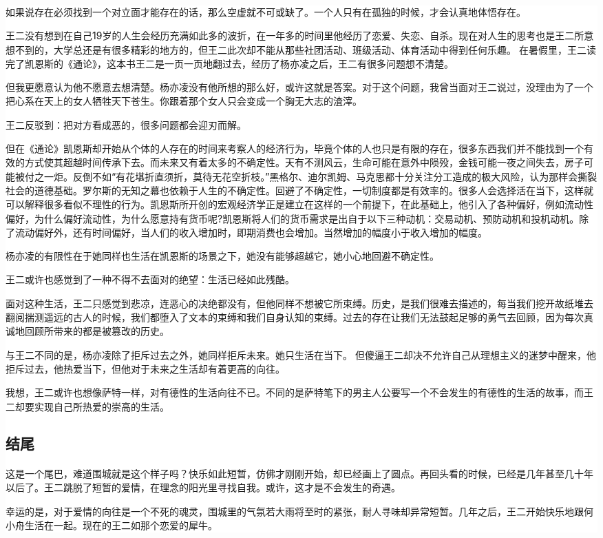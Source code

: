 如果说存在必须找到一个对立面才能存在的话，那么空虚就不可或缺了。一个人只有在孤独的时候，才会认真地体悟存在。

王二没有想到在自己19岁的人生会经历充满如此多的波折，在一年多的时间里他经历了恋爱、失恋、自杀。现在对人生的思考也是王二所意想不到的，大学总还是有很多精彩的地方的，但王二此次却不能从那些社团活动、班级活动、体育活动中得到任何乐趣。
 在暑假里，王二读完了凯恩斯的《通论》，这本书王二是一页一页地翻过去，经历了杨亦凌之后，王二有很多问题想不清楚。

但我更愿意认为他不愿意去想清楚。杨亦凌没有他所想的那么好，或许这就是答案。对于这个问题，我曾当面对王二说过，没理由为了一个把心系在天上的女人牺牲天下苍生。你跟着那个女人只会变成一个胸无大志的渣滓。

 王二反驳到：把对方看成恶的，很多问题都会迎刃而解。

  但在《通论》凯恩斯却开始从个体的人存在的时间来考察人的经济行为，毕竟个体的人也只是有限的存在，很多东西我们并不能找到一个有效的方式使其超越时间传承下去。而未来又有着太多的不确定性。天有不测风云，生命可能在意外中陨殁，金钱可能一夜之间失去，房子可能被付之一炬。反倒不如“有花堪折直须折，莫待无花空折枝。”黑格尔、迪尔凯姆、马克思都十分关注分工造成的极大风险，认为那样会撕裂社会的道德基础。罗尔斯的无知之幕也依赖于人生的不确定性。回避了不确定性，一切制度都是有效率的。很多人会选择活在当下，这样就可以解释很多看似不理性的行为。凯恩斯所开创的宏观经济学正是建立在这样的一个前提下，在此基础上，他引入了各种偏好，例如流动性偏好，为什么偏好流动性，为什么愿意持有货币呢?凯恩斯将人们的货币需求是出自于以下三种动机：交易动机、预防动机和投机动机。除了流动偏好外，还有时间偏好，当人们的收入增加时，即期消费也会增加。当然增加的幅度小于收入增加的幅度。

  杨亦凌的有限性在于她同样也生活在凯恩斯的场景之下，她没有能够超越它，她小心地回避不确定性。

  王二或许也感觉到了一种不得不去面对的绝望：生活已经如此残酷。

  面对这种生活，王二只感觉到悲凉，连恶心的决绝都没有，但他同样不想被它所束缚。历史，是我们很难去描述的，每当我们挖开故纸堆去翻阅揣测遥远的古人的时候，我们都堕入了文本的束缚和我们自身认知的束缚。过去的存在让我们无法鼓起足够的勇气去回顾，因为每次真诚地回顾所带来的都是被篡改的历史。

  与王二不同的是，杨亦凌除了拒斥过去之外，她同样拒斥未来。她只生活在当下。
  但傻逼王二却决不允许自己从理想主义的迷梦中醒来，他拒斥过去，他热爱当下，但他对于未来之生活却有着更高的向往。

  我想，王二或许也想像萨特一样，对有德性的生活向往不已。不同的是萨特笔下的男主人公要写一个不会发生的有德性的生活的故事，而王二却要实现自己所热爱的崇高的生活。




## 结尾
这是一个尾巴，难道围城就是这个样子吗？快乐如此短暂，仿佛才刚刚开始，却已经画上了圆点。再回头看的时候，已经是几年甚至几十年以后了。王二跳脱了短暂的爱情，在理念的阳光里寻找自我。或许，这才是不会发生的奇遇。

幸运的是，对于爱情的向往是一个不死的魂灵，围城里的气氛若大雨将至时的紧张，耐人寻味却异常短暂。几年之后，王二开始快乐地跟何小舟生活在一起。现在的王二如那个恋爱的犀牛。
